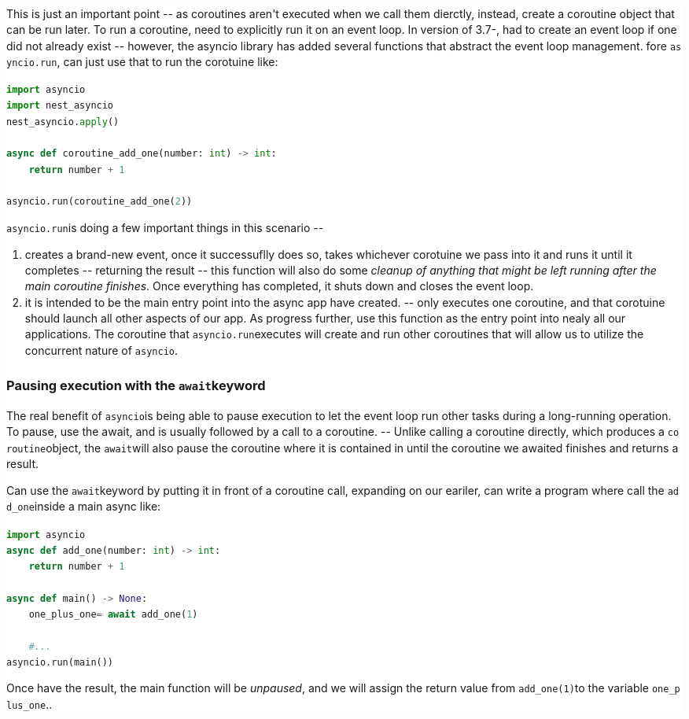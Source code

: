 This is just an important point -- as coroutines aren't executed when we call them dierctly, instead, create a coroutine object that can be run later. To run a coroutine, need to explicitly run it on an event loop. In version of 3.7-, had to create an event loop if one did not already exist -- however, the asyncio library has added several functions that abstract the event loop management. fore `asyncio.run`, can just use that to run the corotuine like:

```py
import asyncio
import nest_asyncio
nest_asyncio.apply()

async def coroutine_add_one(number: int) -> int:
    return number + 1

asyncio.run(coroutine_add_one(2))
```

`asyncio.run`is doing a few important things in this scenario -- 

1. creates a brand-new event, once it successuflly does so, takes whichever corotuine we pass into it and runs it until it completes -- returning the result -- this function will also do some *cleanup of anything that might be left running after the main coroutine finishes*. Once everything has completed, it shuts down and closes the event loop.
2. it is intended to be the main entry point into the async app have created. -- only executes one coroutine, and that corotuine should launch all other aspects of our app. As progress further, use this function as the entry point into nealy all our applications. The coroutine that `asyncio.run`executes will create and run other coroutines that will allow us to utilize the concurrent nature of `asyncio`.

### Pausing execution with the `await`keyword

The real benefit of `asyncio`is being able to pause execution to let the event loop run other tasks during a long-running operation. To pause, use the await, and is usually followed by a call to a coroutine. -- Unlike calling a coroutine directly, which produces a `coroutine`object, the `await`will also pause the coroutine where it is contained in until the coroutine we awaited finishes and returns a result.

Can use the `await`keyword by putting it in front of a coroutine call, expanding on our eariler, can write a program where call the `add_one`inside a main async like:

```py
import asyncio
async def add_one(number: int) -> int:
    return number + 1

async def main() -> None:
    one_plus_one= await add_one(1)
    
    #...
asyncio.run(main())
```

Once have the result, the main function will be *unpaused*, and we will assign the return value from `add_one(1)`to the variable `one_plus_one`..
